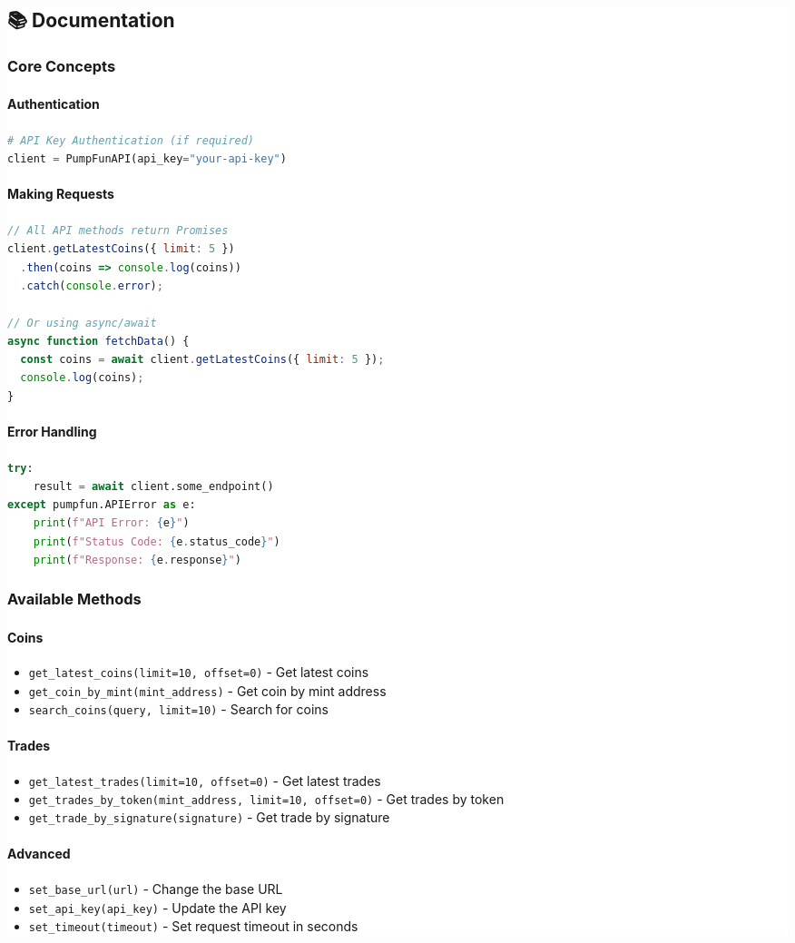## 📚 Documentation

### Core Concepts

#### Authentication
```python
# API Key Authentication (if required)
client = PumpFunAPI(api_key="your-api-key")
```

#### Making Requests
```javascript
// All API methods return Promises
client.getLatestCoins({ limit: 5 })
  .then(coins => console.log(coins))
  .catch(console.error);

// Or using async/await
async function fetchData() {
  const coins = await client.getLatestCoins({ limit: 5 });
  console.log(coins);
}
```

#### Error Handling
```python
try:
    result = await client.some_endpoint()
except pumpfun.APIError as e:
    print(f"API Error: {e}")
    print(f"Status Code: {e.status_code}")
    print(f"Response: {e.response}")
```

### Available Methods

#### Coins
- `get_latest_coins(limit=10, offset=0)` - Get latest coins
- `get_coin_by_mint(mint_address)` - Get coin by mint address
- `search_coins(query, limit=10)` - Search for coins

#### Trades
- `get_latest_trades(limit=10, offset=0)` - Get latest trades
- `get_trades_by_token(mint_address, limit=10, offset=0)` - Get trades by token
- `get_trade_by_signature(signature)` - Get trade by signature

#### Advanced
- `set_base_url(url)` - Change the base URL
- `set_api_key(api_key)` - Update the API key
- `set_timeout(timeout)` - Set request timeout in seconds
